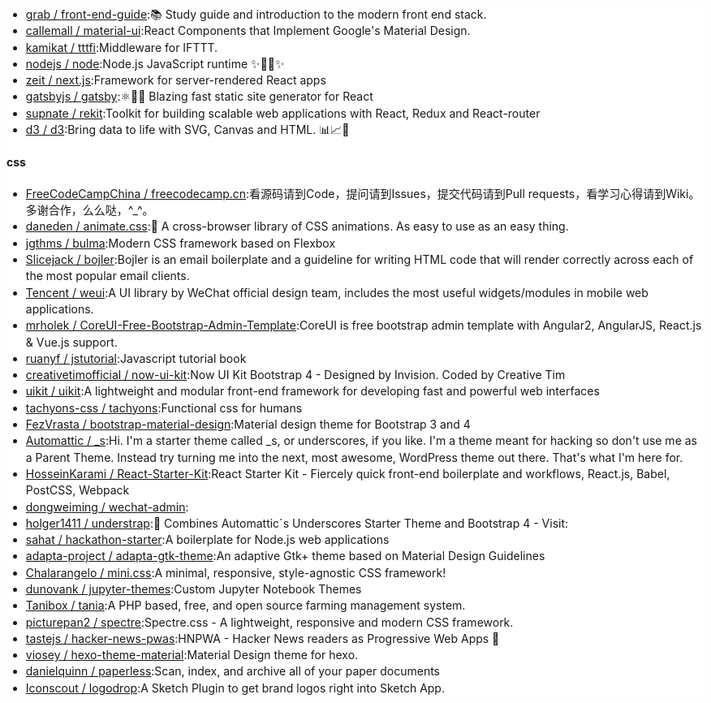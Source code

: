 * [grab / front-end-guide](https://github.com/grab/front-end-guide):📚 Study guide and introduction to the modern front end stack.
* [callemall / material-ui](https://github.com/callemall/material-ui):React Components that Implement Google's Material Design.
* [kamikat / tttfi](https://github.com/kamikat/tttfi):Middleware for IFTTT.
* [nodejs / node](https://github.com/nodejs/node):Node.js JavaScript runtime ✨🐢🚀✨
* [zeit / next.js](https://github.com/zeit/next.js):Framework for server-rendered React apps
* [gatsbyjs / gatsby](https://github.com/gatsbyjs/gatsby):⚛️📄🚀 Blazing fast static site generator for React
* [supnate / rekit](https://github.com/supnate/rekit):Toolkit for building scalable web applications with React, Redux and React-router
* [d3 / d3](https://github.com/d3/d3):Bring data to life with SVG, Canvas and HTML. 📊📈🎉

#### css
* [FreeCodeCampChina / freecodecamp.cn](https://github.com/FreeCodeCampChina/freecodecamp.cn):看源码请到Code，提问请到Issues，提交代码请到Pull requests，看学习心得请到Wiki。多谢合作，么么哒，^_^。
* [daneden / animate.css](https://github.com/daneden/animate.css):🍿 A cross-browser library of CSS animations. As easy to use as an easy thing.
* [jgthms / bulma](https://github.com/jgthms/bulma):Modern CSS framework based on Flexbox
* [Slicejack / bojler](https://github.com/Slicejack/bojler):Bojler is an email boilerplate and a guideline for writing HTML code that will render correctly across each of the most popular email clients.
* [Tencent / weui](https://github.com/Tencent/weui):A UI library by WeChat official design team, includes the most useful widgets/modules in mobile web applications.
* [mrholek / CoreUI-Free-Bootstrap-Admin-Template](https://github.com/mrholek/CoreUI-Free-Bootstrap-Admin-Template):CoreUI is free bootstrap admin template with Angular2, AngularJS, React.js & Vue.js support.
* [ruanyf / jstutorial](https://github.com/ruanyf/jstutorial):Javascript tutorial book
* [creativetimofficial / now-ui-kit](https://github.com/creativetimofficial/now-ui-kit):Now UI Kit Bootstrap 4 - Designed by Invision. Coded by Creative Tim
* [uikit / uikit](https://github.com/uikit/uikit):A lightweight and modular front-end framework for developing fast and powerful web interfaces
* [tachyons-css / tachyons](https://github.com/tachyons-css/tachyons):Functional css for humans
* [FezVrasta / bootstrap-material-design](https://github.com/FezVrasta/bootstrap-material-design):Material design theme for Bootstrap 3 and 4
* [Automattic / _s](https://github.com/Automattic/_s):Hi. I'm a starter theme called _s, or underscores, if you like. I'm a theme meant for hacking so don't use me as a Parent Theme. Instead try turning me into the next, most awesome, WordPress theme out there. That's what I'm here for.
* [HosseinKarami / React-Starter-Kit](https://github.com/HosseinKarami/React-Starter-Kit):React Starter Kit - Fiercely quick front-end boilerplate and workflows, React.js, Babel, PostCSS, Webpack
* [dongweiming / wechat-admin](https://github.com/dongweiming/wechat-admin):
* [holger1411 / understrap](https://github.com/holger1411/understrap):👫 Combines Automattic´s Underscores Starter Theme and Bootstrap 4 - Visit:
* [sahat / hackathon-starter](https://github.com/sahat/hackathon-starter):A boilerplate for Node.js web applications
* [adapta-project / adapta-gtk-theme](https://github.com/adapta-project/adapta-gtk-theme):An adaptive Gtk+ theme based on Material Design Guidelines
* [Chalarangelo / mini.css](https://github.com/Chalarangelo/mini.css):A minimal, responsive, style-agnostic CSS framework!
* [dunovank / jupyter-themes](https://github.com/dunovank/jupyter-themes):Custom Jupyter Notebook Themes
* [Tanibox / tania](https://github.com/Tanibox/tania):A PHP based, free, and open source farming management system.
* [picturepan2 / spectre](https://github.com/picturepan2/spectre):Spectre.css - A lightweight, responsive and modern CSS framework.
* [tastejs / hacker-news-pwas](https://github.com/tastejs/hacker-news-pwas):HNPWA - Hacker News readers as Progressive Web Apps 📱
* [viosey / hexo-theme-material](https://github.com/viosey/hexo-theme-material):Material Design theme for hexo.
* [danielquinn / paperless](https://github.com/danielquinn/paperless):Scan, index, and archive all of your paper documents
* [Iconscout / logodrop](https://github.com/Iconscout/logodrop):A Sketch Plugin to get brand logos right into Sketch App.
